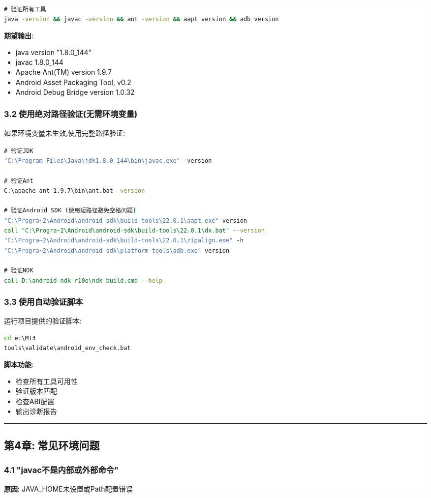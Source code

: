 ```cmd
# 验证所有工具
java -version && javac -version && ant -version && aapt version && adb version
```

**期望输出**:
- java version "1.8.0_144"
- javac 1.8.0_144
- Apache Ant(TM) version 1.9.7
- Android Asset Packaging Tool, v0.2
- Android Debug Bridge version 1.0.32

### 3.2 使用绝对路径验证(无需环境变量)

如果环境变量未生效,使用完整路径验证:

```cmd
# 验证JDK
"C:\Program Files\Java\jdk1.8.0_144\bin\javac.exe" -version

# 验证Ant
C:\apache-ant-1.9.7\bin\ant.bat -version

# 验证Android SDK (使用短路径避免空格问题)
"C:\Progra~2\Android\android-sdk\build-tools\22.0.1\aapt.exe" version
call "C:\Progra~2\Android\android-sdk\build-tools\22.0.1\dx.bat" --version
"C:\Progra~2\Android\android-sdk\build-tools\22.0.1\zipalign.exe" -h
"C:\Progra~2\Android\android-sdk\platform-tools\adb.exe" version

# 验证NDK
call D:\android-ndk-r10e\ndk-build.cmd --help
```

### 3.3 使用自动验证脚本

运行项目提供的验证脚本:
```cmd
cd e:\MT3
tools\validate\android_env_check.bat
```

**脚本功能**:
- 检查所有工具可用性
- 验证版本匹配
- 检查ABI配置
- 输出诊断报告

---

## 第4章: 常见环境问题

### 4.1 "javac不是内部或外部命令"

**原因**: JAVA_HOME未设置或Path配置错误
